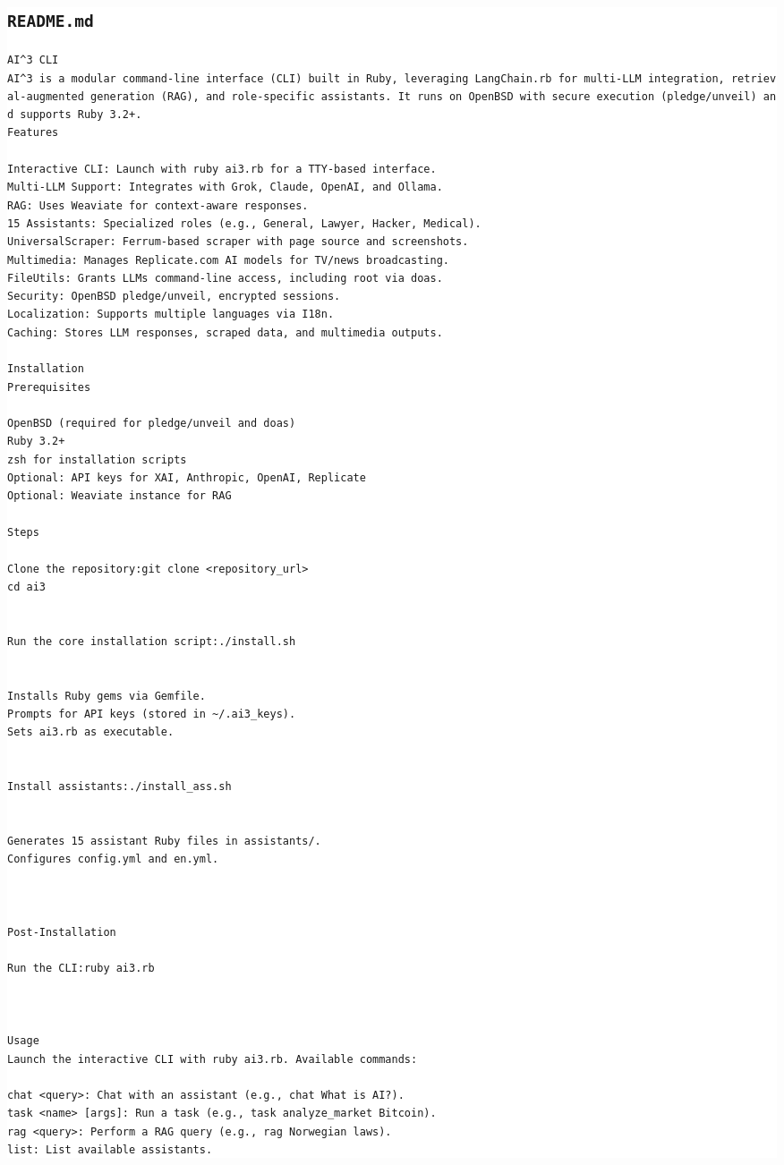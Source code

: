 ## `README.md`
```
AI^3 CLI
AI^3 is a modular command-line interface (CLI) built in Ruby, leveraging LangChain.rb for multi-LLM integration, retrieval-augmented generation (RAG), and role-specific assistants. It runs on OpenBSD with secure execution (pledge/unveil) and supports Ruby 3.2+.
Features

Interactive CLI: Launch with ruby ai3.rb for a TTY-based interface.
Multi-LLM Support: Integrates with Grok, Claude, OpenAI, and Ollama.
RAG: Uses Weaviate for context-aware responses.
15 Assistants: Specialized roles (e.g., General, Lawyer, Hacker, Medical).
UniversalScraper: Ferrum-based scraper with page source and screenshots.
Multimedia: Manages Replicate.com AI models for TV/news broadcasting.
FileUtils: Grants LLMs command-line access, including root via doas.
Security: OpenBSD pledge/unveil, encrypted sessions.
Localization: Supports multiple languages via I18n.
Caching: Stores LLM responses, scraped data, and multimedia outputs.

Installation
Prerequisites

OpenBSD (required for pledge/unveil and doas)
Ruby 3.2+
zsh for installation scripts
Optional: API keys for XAI, Anthropic, OpenAI, Replicate
Optional: Weaviate instance for RAG

Steps

Clone the repository:git clone <repository_url>
cd ai3


Run the core installation script:./install.sh


Installs Ruby gems via Gemfile.
Prompts for API keys (stored in ~/.ai3_keys).
Sets ai3.rb as executable.


Install assistants:./install_ass.sh


Generates 15 assistant Ruby files in assistants/.
Configures config.yml and en.yml.



Post-Installation

Run the CLI:ruby ai3.rb



Usage
Launch the interactive CLI with ruby ai3.rb. Available commands:

chat <query>: Chat with an assistant (e.g., chat What is AI?).
task <name> [args]: Run a task (e.g., task analyze_market Bitcoin).
rag <query>: Perform a RAG query (e.g., rag Norwegian laws).
list: List available assistants.
```